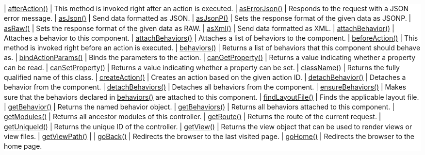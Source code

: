 | [afterAction()](https://www.yiiframework.com/doc/api/2.0/yii-base-controller#afterAction()-detail "Defined by yii\base\Controller")                       | This method is invoked right after an action is executed.
| [asErrorJson()](craft-web-controller.md#method-aserrorjson "Defined by craft\web\Controller")                                                             | Responds to the request with a JSON error message.
| [asJson()](https://www.yiiframework.com/doc/api/2.0/yii-web-controller#asJson()-detail "Defined by yii\web\Controller")                                   | Send data formatted as JSON.
| [asJsonP()](craft-web-controller.md#method-asjsonp "Defined by craft\web\Controller")                                                                     | Sets the response format of the given data as JSONP.
| [asRaw()](craft-web-controller.md#method-asraw "Defined by craft\web\Controller")                                                                         | Sets the response format of the given data as RAW.
| [asXml()](https://www.yiiframework.com/doc/api/2.0/yii-web-controller#asXml()-detail "Defined by yii\web\Controller")                                     | Send data formatted as XML.
| [attachBehavior()](https://www.yiiframework.com/doc/api/2.0/yii-base-component#attachBehavior()-detail "Defined by yii\base\Component")                   | Attaches a behavior to this component.
| [attachBehaviors()](https://www.yiiframework.com/doc/api/2.0/yii-base-component#attachBehaviors()-detail "Defined by yii\base\Component")                 | Attaches a list of behaviors to the component.
| [beforeAction()](craft-controllers-pluginstore-removecontroller.md#method-beforeaction)                                                                   | This method is invoked right before an action is executed.
| [behaviors()](https://www.yiiframework.com/doc/api/2.0/yii-base-component#behaviors()-detail "Defined by yii\base\Component")                             | Returns a list of behaviors that this component should behave as.
| [bindActionParams()](https://www.yiiframework.com/doc/api/2.0/yii-base-controller#bindActionParams()-detail "Defined by yii\base\Controller")             | Binds the parameters to the action.
| [canGetProperty()](https://www.yiiframework.com/doc/api/2.0/yii-base-baseobject#canGetProperty()-detail "Defined by yii\base\BaseObject")                 | Returns a value indicating whether a property can be read.
| [canSetProperty()](https://www.yiiframework.com/doc/api/2.0/yii-base-baseobject#canSetProperty()-detail "Defined by yii\base\BaseObject")                 | Returns a value indicating whether a property can be set.
| [className()](https://www.yiiframework.com/doc/api/2.0/yii-base-baseobject#className()-detail "Defined by yii\base\BaseObject")                           | Returns the fully qualified name of this class.
| [createAction()](https://www.yiiframework.com/doc/api/2.0/yii-base-controller#createAction()-detail "Defined by yii\base\Controller")                     | Creates an action based on the given action ID.
| [detachBehavior()](https://www.yiiframework.com/doc/api/2.0/yii-base-component#detachBehavior()-detail "Defined by yii\base\Component")                   | Detaches a behavior from the component.
| [detachBehaviors()](https://www.yiiframework.com/doc/api/2.0/yii-base-component#detachBehaviors()-detail "Defined by yii\base\Component")                 | Detaches all behaviors from the component.
| [ensureBehaviors()](https://www.yiiframework.com/doc/api/2.0/yii-base-component#ensureBehaviors()-detail "Defined by yii\base\Component")                 | Makes sure that the behaviors declared in [behaviors()](https://www.yiiframework.com/doc/api/2.0/yii-base-component#behaviors()-detail) are attached to this component.
| [findLayoutFile()](https://www.yiiframework.com/doc/api/2.0/yii-base-controller#findLayoutFile()-detail "Defined by yii\base\Controller")                 | Finds the applicable layout file.
| [getBehavior()](https://www.yiiframework.com/doc/api/2.0/yii-base-component#getBehavior()-detail "Defined by yii\base\Component")                         | Returns the named behavior object.
| [getBehaviors()](https://www.yiiframework.com/doc/api/2.0/yii-base-component#getBehaviors()-detail "Defined by yii\base\Component")                       | Returns all behaviors attached to this component.
| [getModules()](https://www.yiiframework.com/doc/api/2.0/yii-base-controller#getModules()-detail "Defined by yii\base\Controller")                         | Returns all ancestor modules of this controller.
| [getRoute()](https://www.yiiframework.com/doc/api/2.0/yii-base-controller#getRoute()-detail "Defined by yii\base\Controller")                             | Returns the route of the current request.
| [getUniqueId()](https://www.yiiframework.com/doc/api/2.0/yii-base-controller#getUniqueId()-detail "Defined by yii\base\Controller")                       | Returns the unique ID of the controller.
| [getView()](https://www.yiiframework.com/doc/api/2.0/yii-base-controller#getView()-detail "Defined by yii\base\Controller")                               | Returns the view object that can be used to render views or view files.
| [getViewPath()](https://www.yiiframework.com/doc/api/2.0/yii-base-viewcontextinterface#getViewPath()-detail "Defined by yii\base\ViewContextInterface")   |
| [goBack()](https://www.yiiframework.com/doc/api/2.0/yii-web-controller#goBack()-detail "Defined by yii\web\Controller")                                   | Redirects the browser to the last visited page.
| [goHome()](https://www.yiiframework.com/doc/api/2.0/yii-web-controller#goHome()-detail "Defined by yii\web\Controller")                                   | Redirects the browser to the home page.